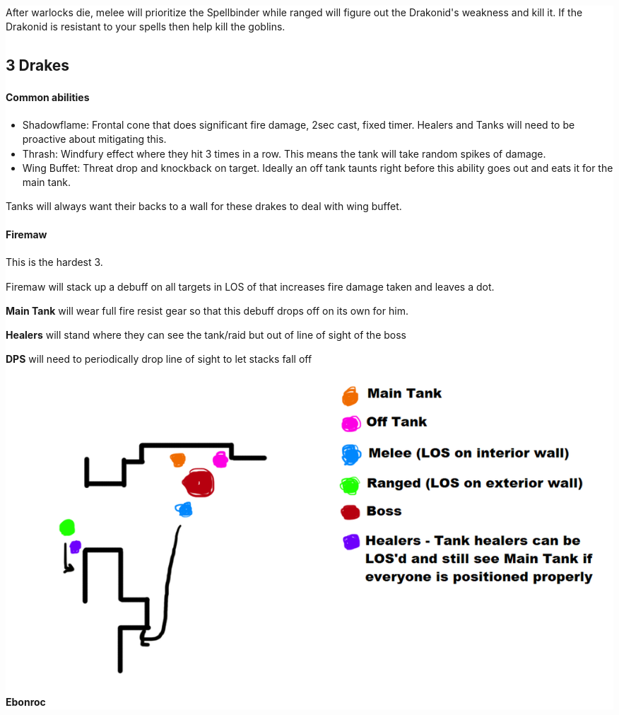 After warlocks die, melee will prioritize the Spellbinder while ranged will figure out the Drakonid's weakness and kill it. If the Drakonid is resistant to your spells then help kill the goblins.

## 3 Drakes

#### Common abilities
* Shadowflame: Frontal cone that does significant fire damage, 2sec cast, fixed timer. Healers and Tanks will need to be proactive about mitigating this.
* Thrash: Windfury effect where they hit 3 times in a row. This means the tank will take random spikes of damage.
* Wing Buffet: Threat drop and knockback on target. Ideally an off tank taunts right before this ability goes out and eats it for the main tank.

Tanks will always want their backs to a wall for these drakes to deal with wing buffet.


#### Firemaw

This is the hardest 3.

Firemaw will stack up a debuff on all targets in LOS of that increases fire damage taken and leaves a dot.

**Main Tank** will wear full fire resist gear so that this debuff drops off on its own for him.

**Healers** will stand where they can see the tank/raid but out of line of sight of the boss

**DPS** will need to periodically drop line of sight to let stacks fall off

![](pics/Firemaw.png)

#### Ebonroc
